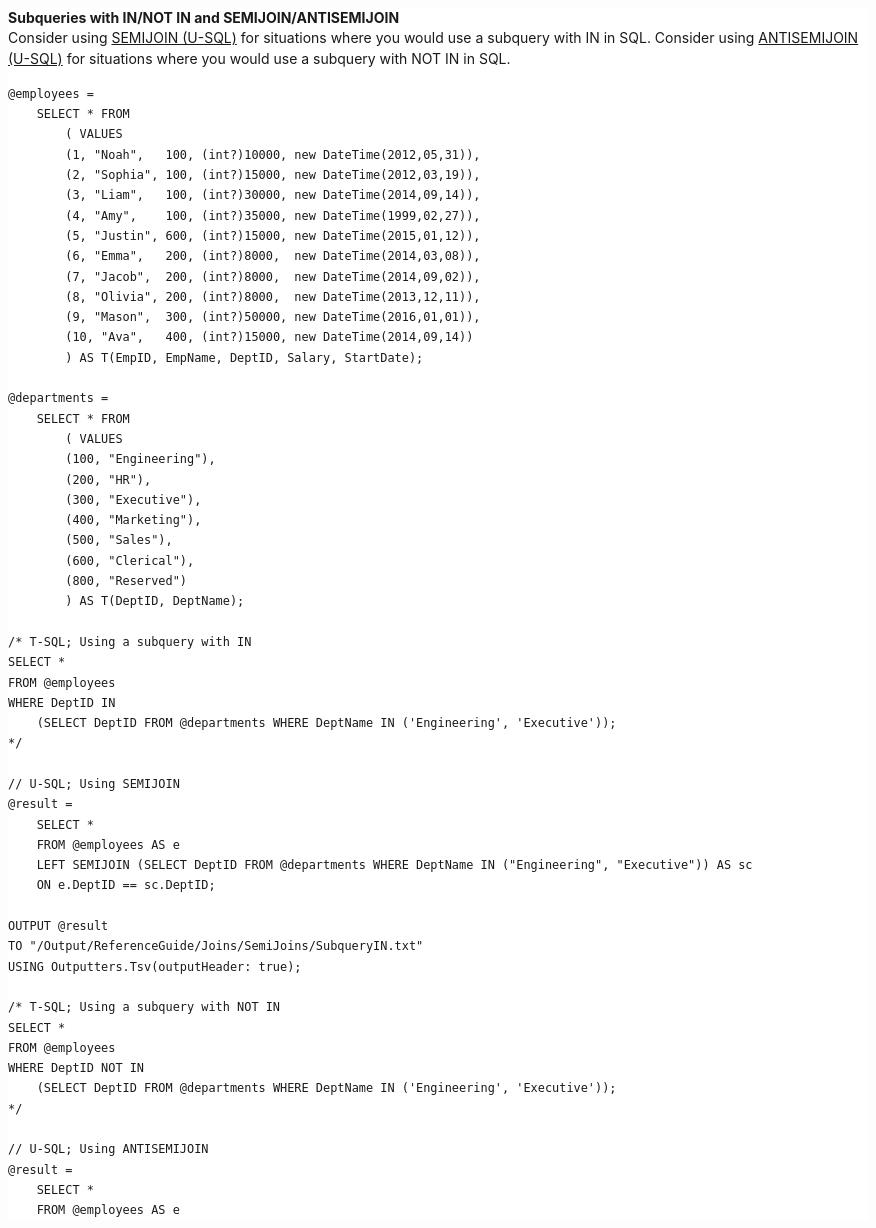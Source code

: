 
<a name="subQuery">**Subqueries with IN/NOT IN and SEMIJOIN/ANTISEMIJOIN**</a>   
Consider using [SEMIJOIN (U-SQL)](../u-sql/semijoin-u-sql.md) for situations where you would use a subquery with IN in SQL.
Consider using [ANTISEMIJOIN (U-SQL)](../u-sql/antisemijoin-u-sql.md) for situations where you would use a subquery with NOT IN in SQL.
```
@employees = 
    SELECT * FROM 
        ( VALUES
        (1, "Noah",   100, (int?)10000, new DateTime(2012,05,31)),
        (2, "Sophia", 100, (int?)15000, new DateTime(2012,03,19)),
        (3, "Liam",   100, (int?)30000, new DateTime(2014,09,14)),
        (4, "Amy",    100, (int?)35000, new DateTime(1999,02,27)),
        (5, "Justin", 600, (int?)15000, new DateTime(2015,01,12)),
        (6, "Emma",   200, (int?)8000,  new DateTime(2014,03,08)),
        (7, "Jacob",  200, (int?)8000,  new DateTime(2014,09,02)),
        (8, "Olivia", 200, (int?)8000,  new DateTime(2013,12,11)),
        (9, "Mason",  300, (int?)50000, new DateTime(2016,01,01)),
        (10, "Ava",   400, (int?)15000, new DateTime(2014,09,14))
        ) AS T(EmpID, EmpName, DeptID, Salary, StartDate);
        
@departments = 
    SELECT * FROM 
        ( VALUES
        (100, "Engineering"),
        (200, "HR"),
        (300, "Executive"),
        (400, "Marketing"),
        (500, "Sales"),
        (600, "Clerical"),
        (800, "Reserved")
        ) AS T(DeptID, DeptName);

/* T-SQL; Using a subquery with IN
SELECT * 
FROM @employees
WHERE DeptID IN 
	(SELECT DeptID FROM @departments WHERE DeptName IN ('Engineering', 'Executive'));
*/

// U-SQL; Using SEMIJOIN 
@result =
    SELECT *
    FROM @employees AS e
    LEFT SEMIJOIN (SELECT DeptID FROM @departments WHERE DeptName IN ("Engineering", "Executive")) AS sc
    ON e.DeptID == sc.DeptID;

OUTPUT @result
TO "/Output/ReferenceGuide/Joins/SemiJoins/SubqueryIN.txt"
USING Outputters.Tsv(outputHeader: true);

/* T-SQL; Using a subquery with NOT IN
SELECT * 
FROM @employees
WHERE DeptID NOT IN 
	(SELECT DeptID FROM @departments WHERE DeptName IN ('Engineering', 'Executive'));
*/

// U-SQL; Using ANTISEMIJOIN 
@result =
    SELECT *
    FROM @employees AS e
```